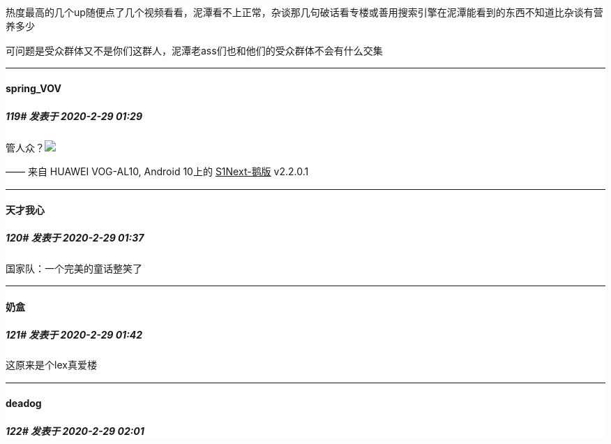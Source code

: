


热度最高的几个up随便点了几个视频看看，泥潭看不上正常，杂谈那几句破话看专楼或善用搜索引擎在泥潭能看到的东西不知道比杂谈有营养多少

可问题是受众群体又不是你们这群人，泥潭老ass们也和他们的受众群体不会有什么交集







*****

####  spring_VOV  
##### 119#       发表于 2020-2-29 01:29




管人众？<img src="https://static.saraba1st.com/image/smiley/face2017/009.gif" referrerpolicy="no-referrer">

—— 来自 HUAWEI VOG-AL10, Android 10上的 [S1Next-鹅版](https://github.com/ykrank/S1-Next/releases) v2.2.0.1







*****

####  天才我心  
##### 120#       发表于 2020-2-29 01:37




国家队：一个完美的童话整笑了







*****

####  奶盒  
##### 121#       发表于 2020-2-29 01:42




这原来是个lex真爱楼







*****

####  deadog  
##### 122#       发表于 2020-2-29 02:01
